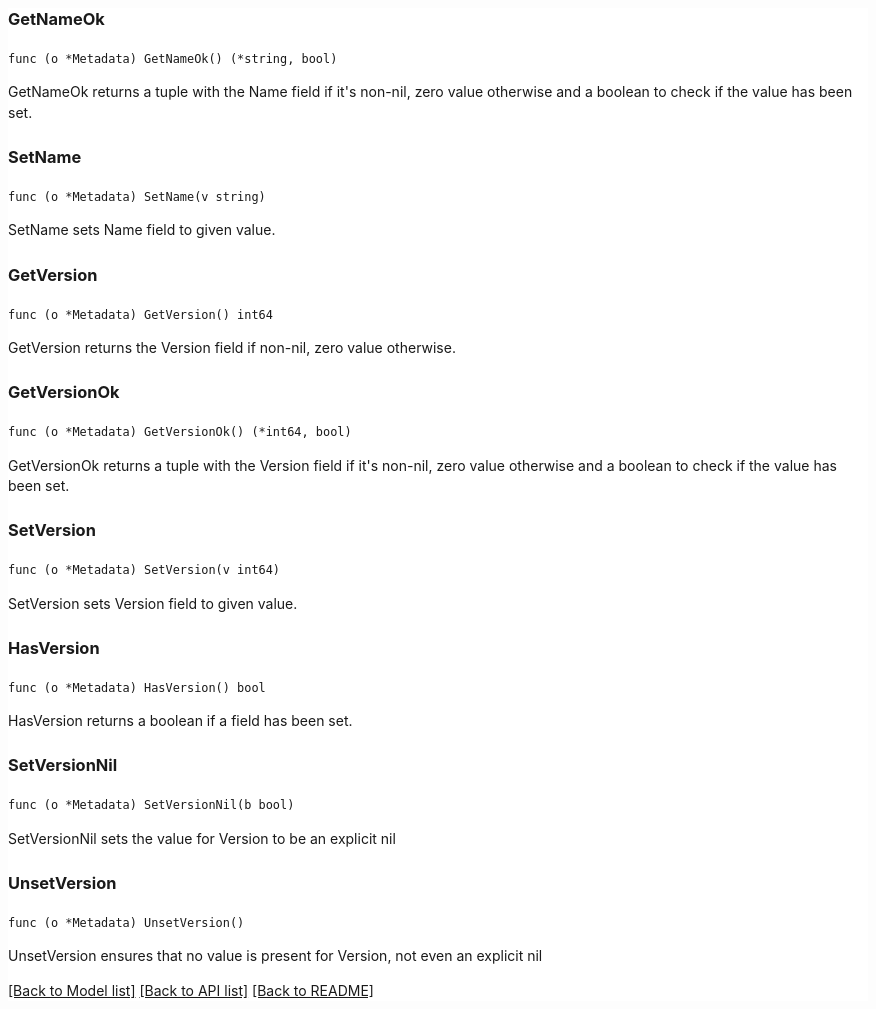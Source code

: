 ### GetNameOk

`func (o *Metadata) GetNameOk() (*string, bool)`

GetNameOk returns a tuple with the Name field if it's non-nil, zero value otherwise
and a boolean to check if the value has been set.

### SetName

`func (o *Metadata) SetName(v string)`

SetName sets Name field to given value.


### GetVersion

`func (o *Metadata) GetVersion() int64`

GetVersion returns the Version field if non-nil, zero value otherwise.

### GetVersionOk

`func (o *Metadata) GetVersionOk() (*int64, bool)`

GetVersionOk returns a tuple with the Version field if it's non-nil, zero value otherwise
and a boolean to check if the value has been set.

### SetVersion

`func (o *Metadata) SetVersion(v int64)`

SetVersion sets Version field to given value.

### HasVersion

`func (o *Metadata) HasVersion() bool`

HasVersion returns a boolean if a field has been set.

### SetVersionNil

`func (o *Metadata) SetVersionNil(b bool)`

 SetVersionNil sets the value for Version to be an explicit nil

### UnsetVersion
`func (o *Metadata) UnsetVersion()`

UnsetVersion ensures that no value is present for Version, not even an explicit nil

[[Back to Model list]](../README.md#documentation-for-models) [[Back to API list]](../README.md#documentation-for-api-endpoints) [[Back to README]](../README.md)


